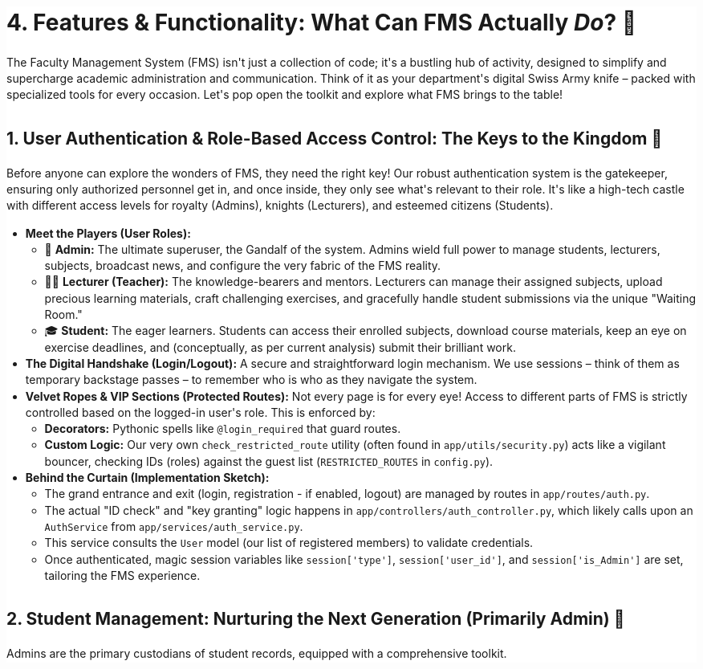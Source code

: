 # 4. Features & Functionality: What Can FMS Actually *Do*? 🚀

The Faculty Management System (FMS) isn't just a collection of code; it's a bustling hub of activity, designed to simplify and supercharge academic administration and communication. Think of it as your department's digital Swiss Army knife – packed with specialized tools for every occasion. Let's pop open the toolkit and explore what FMS brings to the table!

## 1. User Authentication & Role-Based Access Control: The Keys to the Kingdom 🔑

Before anyone can explore the wonders of FMS, they need the right key! Our robust authentication system is the gatekeeper, ensuring only authorized personnel get in, and once inside, they only see what's relevant to their role. It's like a high-tech castle with different access levels for royalty (Admins), knights (Lecturers), and esteemed citizens (Students).

*   **Meet the Players (User Roles):**
    *   👑 **Admin:** The ultimate superuser, the Gandalf of the system. Admins wield full power to manage students, lecturers, subjects, broadcast news, and configure the very fabric of the FMS reality.
    *   👨‍🏫 **Lecturer (Teacher):** The knowledge-bearers and mentors. Lecturers can manage their assigned subjects, upload precious learning materials, craft challenging exercises, and gracefully handle student submissions via the unique "Waiting Room."
    *   🎓 **Student:** The eager learners. Students can access their enrolled subjects, download course materials, keep an eye on exercise deadlines, and (conceptually, as per current analysis) submit their brilliant work.
*   **The Digital Handshake (Login/Logout):** A secure and straightforward login mechanism. We use sessions – think of them as temporary backstage passes – to remember who is who as they navigate the system.
*   **Velvet Ropes & VIP Sections (Protected Routes):** Not every page is for every eye! Access to different parts of FMS is strictly controlled based on the logged-in user's role. This is enforced by:
    *   **Decorators:** Pythonic spells like `@login_required` that guard routes.
    *   **Custom Logic:** Our very own `check_restricted_route` utility (often found in `app/utils/security.py`) acts like a vigilant bouncer, checking IDs (roles) against the guest list (`RESTRICTED_ROUTES` in `config.py`).
*   **Behind the Curtain (Implementation Sketch):**
    *   The grand entrance and exit (login, registration - if enabled, logout) are managed by routes in `app/routes/auth.py`.
    *   The actual "ID check" and "key granting" logic happens in `app/controllers/auth_controller.py`, which likely calls upon an `AuthService` from `app/services/auth_service.py`.
    *   This service consults the `User` model (our list of registered members) to validate credentials.
    *   Once authenticated, magic session variables like `session['type']`, `session['user_id']`, and `session['is_Admin']` are set, tailoring the FMS experience.

## 2. Student Management: Nurturing the Next Generation (Primarily Admin) 🌟

Admins are the primary custodians of student records, equipped with a comprehensive toolkit.
